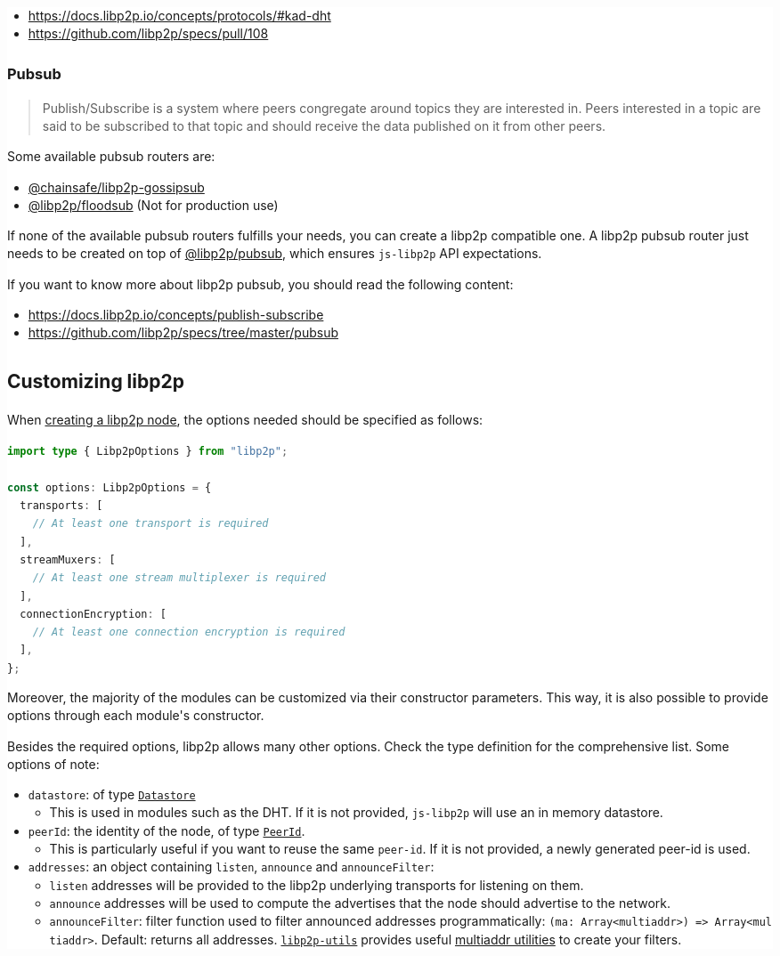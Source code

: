 - https://docs.libp2p.io/concepts/protocols/#kad-dht
- https://github.com/libp2p/specs/pull/108

### Pubsub

> Publish/Subscribe is a system where peers congregate around topics they are interested in. Peers interested in a topic are said to be subscribed to that topic and should receive the data published on it from other peers.

Some available pubsub routers are:

- [@chainsafe/libp2p-gossipsub](https://github.com/ChainSafe/js-libp2p-gossipsub)
- [@libp2p/floodsub](https://github.com/libp2p/js-libp2p-floodsub) (Not for production use)

If none of the available pubsub routers fulfills your needs, you can create a libp2p compatible one. A libp2p pubsub router just needs to be created on top of [@libp2p/pubsub](https://github.com/libp2p/js-libp2p-pubsub), which ensures `js-libp2p` API expectations.

If you want to know more about libp2p pubsub, you should read the following content:

- https://docs.libp2p.io/concepts/publish-subscribe
- https://github.com/libp2p/specs/tree/master/pubsub

## Customizing libp2p

When [creating a libp2p node](./API.md#createLibp2p), the options needed should be specified as follows:

```ts
import type { Libp2pOptions } from "libp2p";

const options: Libp2pOptions = {
  transports: [
    // At least one transport is required
  ],
  streamMuxers: [
    // At least one stream multiplexer is required
  ],
  connectionEncryption: [
    // At least one connection encryption is required
  ],
};
```

Moreover, the majority of the modules can be customized via their constructor parameters. This way, it is also possible to provide options through each module's constructor.

Besides the required options, libp2p allows many other options. Check the type definition for the comprehensive list. Some options of note:

- `datastore`: of type [`Datastore`](https://github.com/ipfs/js-ipfs-interfaces/tree/master/packages/interface-datastore)
  - This is used in modules such as the DHT. If it is not provided, `js-libp2p` will use an in memory datastore.
- `peerId`: the identity of the node, of type [`PeerId`](https://github.com/libp2p/js-libp2p-interfaces/tree/master/packages/interface-peer-id).
  - This is particularly useful if you want to reuse the same `peer-id`. If it is not provided, a newly generated peer-id is used.
- `addresses`: an object containing `listen`, `announce` and `announceFilter`:
  - `listen` addresses will be provided to the libp2p underlying transports for listening on them.
  - `announce` addresses will be used to compute the advertises that the node should advertise to the network.
  - `announceFilter`: filter function used to filter announced addresses programmatically: `(ma: Array<multiaddr>) => Array<multiaddr>`. Default: returns all addresses. [`libp2p-utils`](https://github.com/libp2p/js-libp2p-utils) provides useful [multiaddr utilities](https://github.com/libp2p/js-libp2p-utils/blob/master/API.md#multiaddr-isloopbackma) to create your filters.
